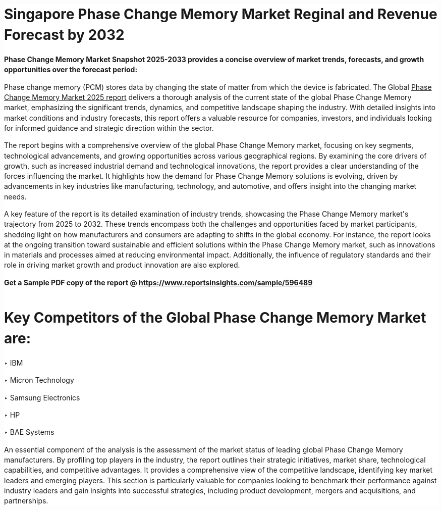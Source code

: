# Singapore Phase Change Memory Market Reginal and Revenue Forecast by 2032

<strong>Phase Change Memory Market Snapshot 2025-2033 provides a concise overview of market trends, forecasts, and growth opportunities over the forecast period:</strong>

Phase change memory (PCM) stores data by changing the state of matter from which the device is fabricated. The Global <a href=https://www.reportsinsights.com/sample/596489>Phase Change Memory Market 2025 report</a> delivers a thorough analysis of the current state of the global Phase Change Memory market, emphasizing the significant trends, dynamics, and competitive landscape shaping the industry. With detailed insights into market conditions and industry forecasts, this report offers a valuable resource for companies, investors, and individuals looking for informed guidance and strategic direction within the sector.

The report begins with a comprehensive overview of the global Phase Change Memory market, focusing on key segments, technological advancements, and growing opportunities across various geographical regions. By examining the core drivers of growth, such as increased industrial demand and technological innovations, the report provides a clear understanding of the forces influencing the market. It highlights how the demand for Phase Change Memory solutions is evolving, driven by advancements in key industries like manufacturing, technology, and automotive, and offers insight into the changing market needs.

A key feature of the report is its detailed examination of industry trends, showcasing the Phase Change Memory market's trajectory from 2025 to 2032. These trends encompass both the challenges and opportunities faced by market participants, shedding light on how manufacturers and consumers are adapting to shifts in the global economy. For instance, the report looks at the ongoing transition toward sustainable and efficient solutions within the Phase Change Memory market, such as innovations in materials and processes aimed at reducing environmental impact. Additionally, the influence of regulatory standards and their role in driving market growth and product innovation are also explored.

<strong>Get a Sample PDF copy of the report @ <a href=https://www.reportsinsights.com/sample/596489>https://www.reportsinsights.com/sample/596489</a></strong>

# <strong>Key Competitors of the Global Phase Change Memory Market are:</strong>

‣ IBM

‣ Micron Technology

‣ Samsung Electronics

‣ HP

‣ BAE Systems

An essential component of the analysis is the assessment of the market status of leading global Phase Change Memory manufacturers. By profiling top players in the industry, the report outlines their strategic initiatives, market share, technological capabilities, and competitive advantages. It provides a comprehensive view of the competitive landscape, identifying key market leaders and emerging players. This section is particularly valuable for companies looking to benchmark their performance against industry leaders and gain insights into successful strategies, including product development, mergers and acquisitions, and partnerships.
